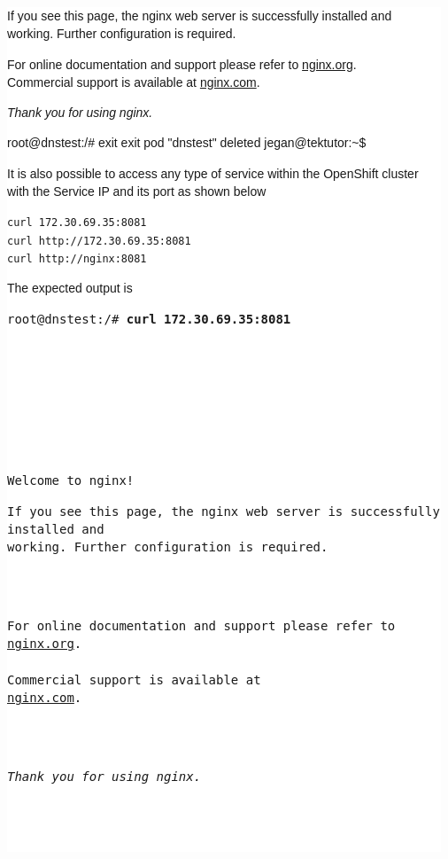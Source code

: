<p>If you see this page, the nginx web server is successfully installed and
working. Further configuration is required.</p>

<p>For online documentation and support please refer to
<a href="http://nginx.org/">nginx.org</a>.<br/>
Commercial support is available at
<a href="http://nginx.com/">nginx.com</a>.</p>

<p><em>Thank you for using nginx.</em></p>
</body>
</html>
root@dnstest:/# exit
exit
pod "dnstest" deleted
jegan@tektutor:~$
</pre>

It is also possible to access any type of service within the OpenShift cluster with the Service IP and its port as shown below
```
curl 172.30.69.35:8081
curl http://172.30.69.35:8081
curl http://nginx:8081
```

The expected output is

<pre>
root@dnstest:/# <b>curl 172.30.69.35:8081</b>
<!DOCTYPE html>
<html>
<head>
<title>Welcome to nginx!</title>
<style>
    body {
        width: 35em;
        margin: 0 auto;
        font-family: Tahoma, Verdana, Arial, sans-serif;
    }
</style>
</head>
<body>
Welcome to nginx!
<p>If you see this page, the nginx web server is successfully installed and
working. Further configuration is required.</p>

<p>For online documentation and support please refer to
<a href="http://nginx.org/">nginx.org</a>.<br/>
Commercial support is available at
<a href="http://nginx.com/">nginx.com</a>.</p>

<p><em>Thank you for using nginx.</em></p>
</body>
</html>
</pre>
